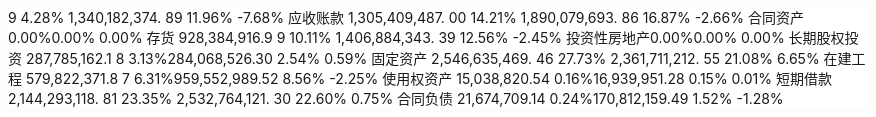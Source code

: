 9
4.28%
1,340,182,374.
89
11.96%
-7.68%
应收账款
1,305,409,487.
00
14.21%
1,890,079,693.
86
16.87%
-2.66%
合同资产0.00%0.00%
0.00%
存货
928,384,916.9
9
10.11%
1,406,884,343.
39
12.56%
-2.45%
投资性房地产0.00%0.00%
0.00%
长期股权投资
287,785,162.1
8
3.13%284,068,526.30
2.54%
0.59%
固定资产
2,546,635,469.
46
27.73%
2,361,711,212.
55
21.08%
6.65%
在建工程
579,822,371.8
7
6.31%959,552,989.52
8.56%
-2.25%
使用权资产
15,038,820.54
0.16%16,939,951.28
0.15%
0.01%
短期借款
2,144,293,118.
81
23.35%
2,532,764,121.
30
22.60%
0.75%
合同负债
21,674,709.14
0.24%170,812,159.49
1.52%
-1.28%